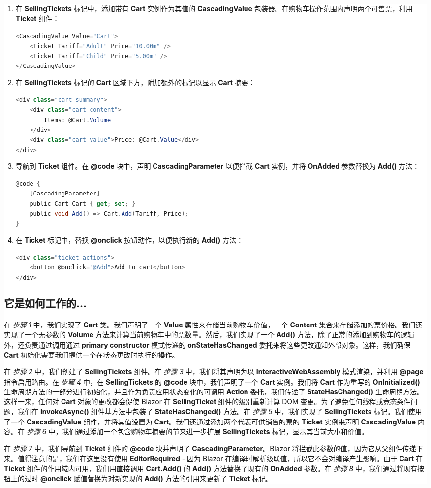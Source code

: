 1.  在 **SellingTickets** 标记中，添加带有 **Cart** 实例作为其值的 **CascadingValue** 包装器。在购物车操作范围内声明两个可售票，利用 **Ticket** 组件：

    ```cs
    <CascadingValue Value="Cart">
        <Ticket Tariff="Adult" Price="10.00m" />
        <Ticket Tariff="Child" Price="5.00m" />
    </CascadingValue>
    ```

1.  在 **SellingTickets** 标记的 **Cart** 区域下方，附加额外的标记以显示 **Cart** 摘要：

    ```cs
    <div class="cart-summary">
        <div class="cart-content">
            Items: @Cart.Volume
        </div>
        <div class="cart-value">Price: @Cart.Value</div>
    </div>
    ```

1.  导航到 **Ticket** 组件。在 **@code** 块中，声明 **CascadingParameter** 以便拦截 **Cart** 实例，并将 **OnAdded** 参数替换为 **Add()** 方法：

    ```cs
    @code {
        [CascadingParameter]
        public Cart Cart { get; set; }
        public void Add() => Cart.Add(Tariff, Price);
    }
    ```

1.  在 **Ticket** 标记中，替换 **@onclick** 按钮动作，以便执行新的 **Add()** 方法：

    ```cs
    <div class="ticket-actions">
        <button @onclick="@Add">Add to cart</button>
    </div>
    ```

## 它是如何工作的...

在 *步骤 1* 中，我们实现了 **Cart** 类。我们声明了一个 **Value** 属性来存储当前购物车价值，一个 **Content** 集合来存储添加的票价格。我们还实现了一个无参数的 **Volume** 方法来计算当前购物车中的票数量。然后，我们实现了一个 **Add()** 方法，除了正常的添加到购物车的逻辑外，还负责通过调用通过 **primary constructor** 模式传递的 **onStateHasChanged** 委托来将这些更改通知外部对象。这样，我们确保 **Cart** 初始化需要我们提供一个在状态更改时执行的操作。

在 *步骤 2* 中，我们创建了 **SellingTickets** 组件。在 *步骤 3* 中，我们将其声明为以 **InteractiveWebAssembly** 模式渲染，并利用 **@page** 指令启用路由。在 *步骤 4* 中，在 **SellingTickets** 的 **@code** 块中，我们声明了一个 **Cart** 实例。我们将 **Cart** 作为重写的 **OnInitialized()** 生命周期方法的一部分进行初始化，并且作为负责应用状态变化的可调用 **Action** 委托，我们传递了 **StateHasChanged()** 生命周期方法。这样一来，任何对 **Cart** 对象的更改都会促使 Blazor 在 **SellingTicket** 组件的级别重新计算 DOM 变更。为了避免任何线程或竞态条件问题，我们在 **InvokeAsync()** 组件基方法中包装了 **StateHasChanged()** 方法。在 *步骤 5* 中，我们实现了 **SellingTickets** 标记。我们使用了一个 **CascadingValue** 组件，并将其值设置为 **Cart**。我们还通过添加两个代表可供销售的票的 **Ticket** 实例来声明 **CascadingValue** 内容。在 *步骤 6* 中，我们通过添加一个包含购物车摘要的节来进一步扩展 **SellingTickets** 标记，显示其当前大小和价值。

在 *步骤 7* 中，我们导航到 **Ticket** 组件的 **@code** 块并声明了 **CascadingParameter**。Blazor 将拦截此参数的值，因为它从父组件传递下来。值得注意的是，我们在这里没有使用 **EditorRequired** - 因为 Blazor 在编译时解析级联值，所以它不会对编译产生影响。由于 **Cart** 在 **Ticket** 组件的作用域内可用，我们用直接调用 **Cart.Add()** 的 **Add()** 方法替换了现有的 **OnAdded** 参数。在 *步骤 8* 中，我们通过将现有按钮上的过时 **@onclick** 赋值替换为对新实现的 **Add()** 方法的引用来更新了 **Ticket** 标记。
